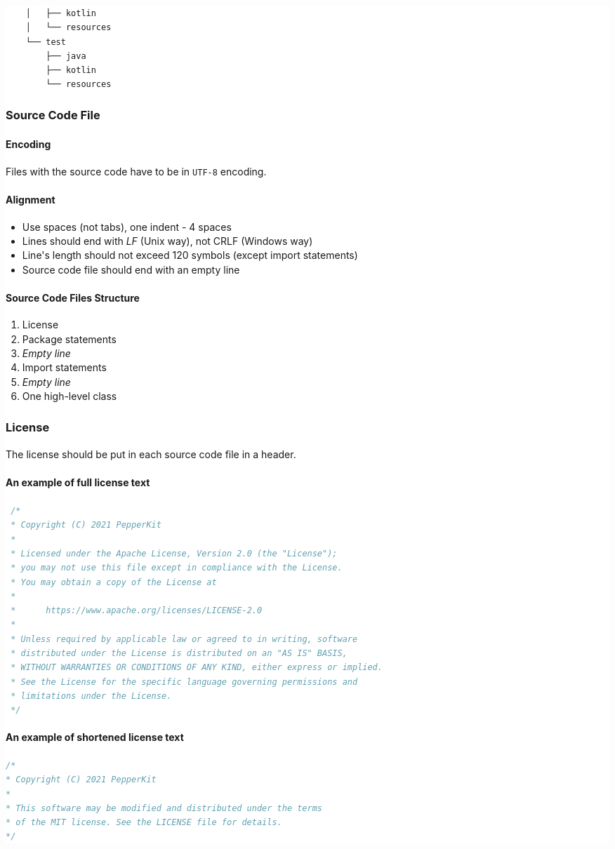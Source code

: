```text
    │   ├── kotlin
    │   └── resources
    └── test
        ├── java
        ├── kotlin
        └── resources
```

### Source Code File

#### Encoding
Files with the source code have to be in `UTF-8` encoding.

#### Alignment
* Use spaces (not tabs), one indent - 4 spaces
* Lines should end with *LF* (Unix way), not CRLF (Windows way)
* Line's length should not exceed 120 symbols (except import statements)
* Source code file should end with an empty line

#### Source Code Files Structure
1. License
2. Package statements
3. _Empty line_
4. Import statements
5. _Empty line_
6. One high-level class

### License
The license should be put in each source code file in a header.

#### An example of full license text
```java
 /*
 * Copyright (C) 2021 PepperKit
 *
 * Licensed under the Apache License, Version 2.0 (the "License");
 * you may not use this file except in compliance with the License.
 * You may obtain a copy of the License at
 *
 *      https://www.apache.org/licenses/LICENSE-2.0
 *
 * Unless required by applicable law or agreed to in writing, software
 * distributed under the License is distributed on an "AS IS" BASIS,
 * WITHOUT WARRANTIES OR CONDITIONS OF ANY KIND, either express or implied.
 * See the License for the specific language governing permissions and
 * limitations under the License.
 */
 ```

#### An example of shortened license text
 ```java
/*
 * Copyright (C) 2021 PepperKit
 *
 * This software may be modified and distributed under the terms
 * of the MIT license. See the LICENSE file for details.
 */
 ```

